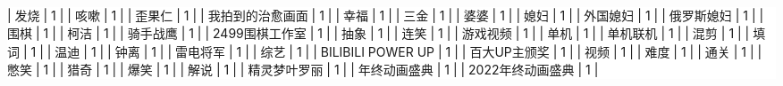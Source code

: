 | 发烧 | 1 |
| 咳嗽 | 1 |
| 歪果仁 | 1 |
| 我拍到的治愈画面 | 1 |
| 幸福 | 1 |
| 三金 | 1 |
| 婆婆 | 1 |
| 媳妇 | 1 |
| 外国媳妇 | 1 |
| 俄罗斯媳妇 | 1 |
| 围棋 | 1 |
| 柯洁 | 1 |
| 骑手战鹰 | 1 |
| 2499围棋工作室 | 1 |
| 抽象 | 1 |
| 连笑 | 1 |
| 游戏视频 | 1 |
| 单机 | 1 |
| 单机联机 | 1 |
| 混剪 | 1 |
| 填词 | 1 |
| 温迪 | 1 |
| 钟离 | 1 |
| 雷电将军 | 1 |
| 综艺 | 1 |
| BILIBILI POWER UP | 1 |
| 百大UP主颁奖 | 1 |
| 视频 | 1 |
| 难度 | 1 |
| 通关 | 1 |
| 憋笑 | 1 |
| 猎奇 | 1 |
| 爆笑 | 1 |
| 解说 | 1 |
| 精灵梦叶罗丽 | 1 |
| 年终动画盛典 | 1 |
| 2022年终动画盛典 | 1 |